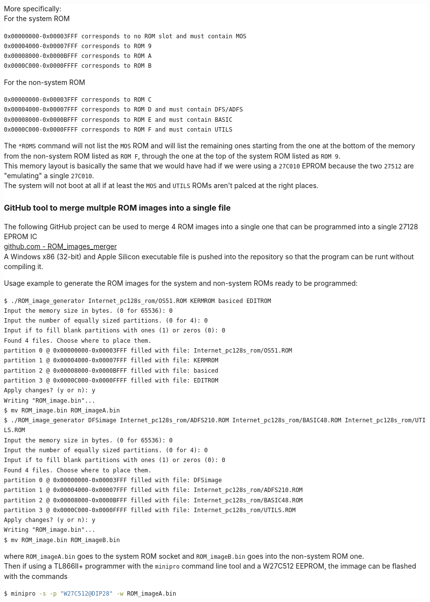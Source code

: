 More specifically: \
For the system ROM
```
0x00000000-0x00003FFF corresponds to no ROM slot and must contain MOS
0x00004000-0x00007FFF corresponds to ROM 9
0x00008000-0x0000BFFF corresponds to ROM A
0x0000C000-0x0000FFFF corresponds to ROM B
```
For the non-system ROM
```
0x00000000-0x00003FFF corresponds to ROM C
0x00004000-0x00007FFF corresponds to ROM D and must contain DFS/ADFS
0x00008000-0x0000BFFF corresponds to ROM E and must contain BASIC
0x0000C000-0x0000FFFF corresponds to ROM F and must contain UTILS
```

The `*ROMS` command will not list the `MOS` ROM and will list the remaining ones starting from the one at the bottom of the memory from the non-system ROM listed as `ROM F`, through the one at the top of the system ROM listed as `ROM 9`. \
This memory layout is basically the same that we would have had if we were using a `27C010` EPROM because the two `27512` are "emulating" a single `27C010`. \
The system will not boot at all if at least the `MOS` and `UTILS` ROMs aren't palced at the right places.

### GitHub tool to merge multple ROM images into a single file
The following GitHub project can be used to merge 4 ROM images into a single one that can be programmed into a single 27128 EPROM IC \
[github.com - ROM_images_merger](https://github.com/DanCasterIt/ROM_images_merger) \
A Windows x86 (32-bit) and Apple Silicon executable file is pushed into the repository so that the program can be runt without compiling it.

Usage example to generate the ROM images for the system and non-system ROMs ready to be programmed:
```
$ ./ROM_image_generator Internet_pc128s_rom/OS51.ROM KERMROM basiced EDITROM
Input the memory size in bytes. (0 for 65536): 0
Input the number of equally sized partitions. (0 for 4): 0
Input if to fill blank partitions with ones (1) or zeros (0): 0
Found 4 files. Choose where to place them.
partition 0 @ 0x00000000-0x00003FFF filled with file: Internet_pc128s_rom/OS51.ROM
partition 1 @ 0x00004000-0x00007FFF filled with file: KERMROM
partition 2 @ 0x00008000-0x0000BFFF filled with file: basiced
partition 3 @ 0x0000C000-0x0000FFFF filled with file: EDITROM
Apply changes? (y or n): y
Writing "ROM_image.bin"...
$ mv ROM_image.bin ROM_imageA.bin
$ ./ROM_image_generator DFSimage Internet_pc128s_rom/ADFS210.ROM Internet_pc128s_rom/BASIC48.ROM Internet_pc128s_rom/UTILS.ROM
Input the memory size in bytes. (0 for 65536): 0
Input the number of equally sized partitions. (0 for 4): 0
Input if to fill blank partitions with ones (1) or zeros (0): 0
Found 4 files. Choose where to place them.
partition 0 @ 0x00000000-0x00003FFF filled with file: DFSimage
partition 1 @ 0x00004000-0x00007FFF filled with file: Internet_pc128s_rom/ADFS210.ROM
partition 2 @ 0x00008000-0x0000BFFF filled with file: Internet_pc128s_rom/BASIC48.ROM
partition 3 @ 0x0000C000-0x0000FFFF filled with file: Internet_pc128s_rom/UTILS.ROM
Apply changes? (y or n): y
Writing "ROM_image.bin"...
$ mv ROM_image.bin ROM_imageB.bin
```
where `ROM_imageA.bin` goes to the system ROM socket and `ROM_imageB.bin` goes into the non-system ROM one. \
Then if using a TL866II+ programmer with the `minipro` command line tool and a W27C512 EEPROM, the immage can be flashed with the commands
```bash
$ minipro -s -p "W27C512@DIP28" -w ROM_imageA.bin
```